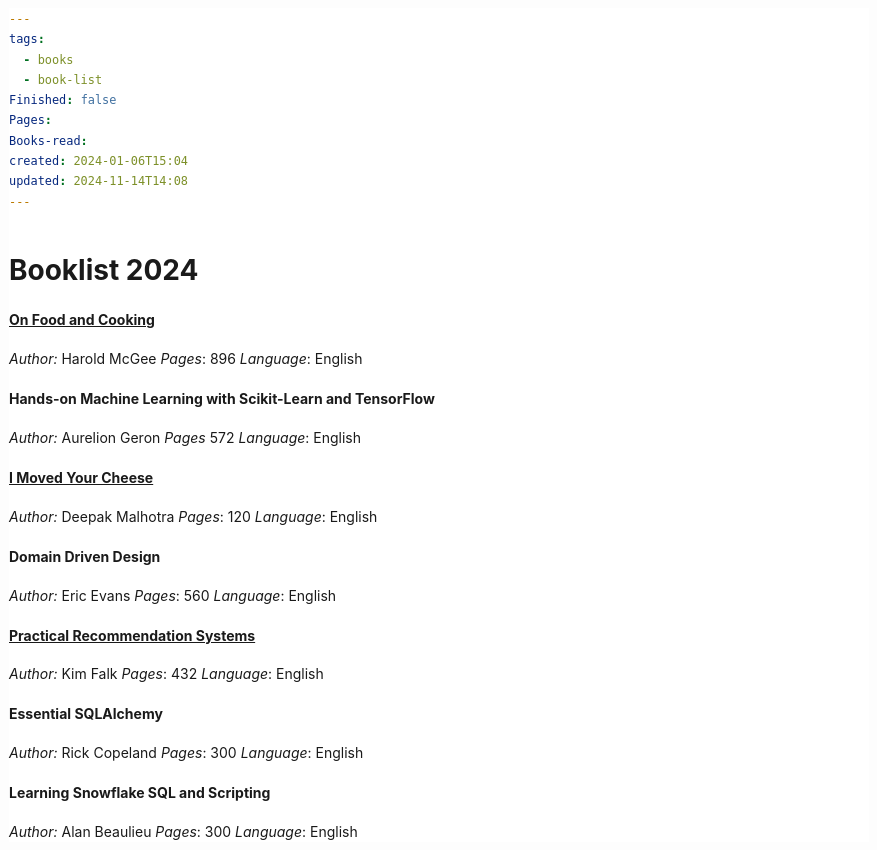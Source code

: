```yaml
---
tags:
  - books
  - book-list
Finished: false
Pages: 
Books-read: 
created: 2024-01-06T15:04
updated: 2024-11-14T14:08
---
```

# Booklist 2024 
 
#### [On Food and Cooking](Book%20Reviews/Mich/On%20Food%20and%20Cooking.md)
*Author:* Harold McGee
*Pages*: 896
*Language*: English

#### Hands-on Machine Learning with Scikit-Learn and TensorFlow
*Author:* Aurelion Geron
*Pages* 572
*Language*: English

#### [I Moved Your Cheese](Book%20Reviews/Work/Productivity/I%20Moved%20Your%20Cheese.md)
*Author:*  Deepak Malhotra
*Pages*: 120
*Language*: English

#### Domain Driven Design 
*Author:*  Eric Evans
*Pages*: 560
*Language*: English

#### [Practical Recommendation Systems](Book%20Reviews/Machine%20Learning/Modeling/Practical%20Recommendation%20Systems.md)
*Author:*  Kim Falk
*Pages*: 432
*Language*: English

#### Essential SQLAlchemy
*Author:* Rick Copeland
*Pages*: 300
*Language*: English

#### Learning Snowflake SQL and Scripting
*Author:* Alan Beaulieu
*Pages*: 300
*Language*: English
